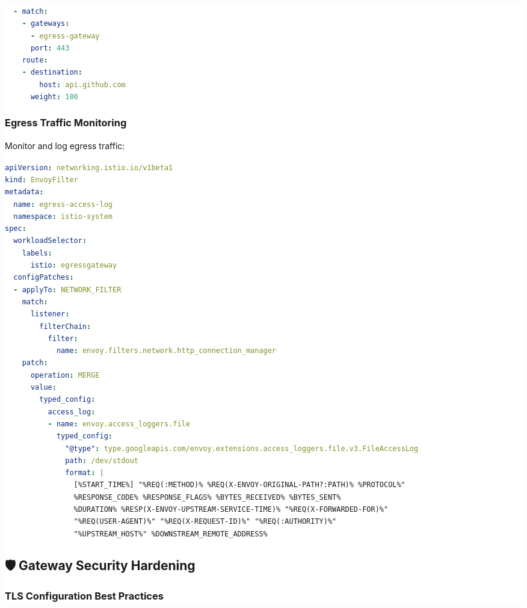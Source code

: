 ```yaml
  - match:
    - gateways:
      - egress-gateway
      port: 443
    route:
    - destination:
        host: api.github.com
      weight: 100
```

### Egress Traffic Monitoring

Monitor and log egress traffic:

```yaml
apiVersion: networking.istio.io/v1beta1
kind: EnvoyFilter
metadata:
  name: egress-access-log
  namespace: istio-system
spec:
  workloadSelector:
    labels:
      istio: egressgateway
  configPatches:
  - applyTo: NETWORK_FILTER
    match:
      listener:
        filterChain:
          filter:
            name: envoy.filters.network.http_connection_manager
    patch:
      operation: MERGE
      value:
        typed_config:
          access_log:
          - name: envoy.access_loggers.file
            typed_config:
              "@type": type.googleapis.com/envoy.extensions.access_loggers.file.v3.FileAccessLog
              path: /dev/stdout
              format: |
                [%START_TIME%] "%REQ(:METHOD)% %REQ(X-ENVOY-ORIGINAL-PATH?:PATH)% %PROTOCOL%"
                %RESPONSE_CODE% %RESPONSE_FLAGS% %BYTES_RECEIVED% %BYTES_SENT%
                %DURATION% %RESP(X-ENVOY-UPSTREAM-SERVICE-TIME)% "%REQ(X-FORWARDED-FOR)%"
                "%REQ(USER-AGENT)%" "%REQ(X-REQUEST-ID)%" "%REQ(:AUTHORITY)%"
                "%UPSTREAM_HOST%" %DOWNSTREAM_REMOTE_ADDRESS%
```

## 🛡️ Gateway Security Hardening

### TLS Configuration Best Practices
